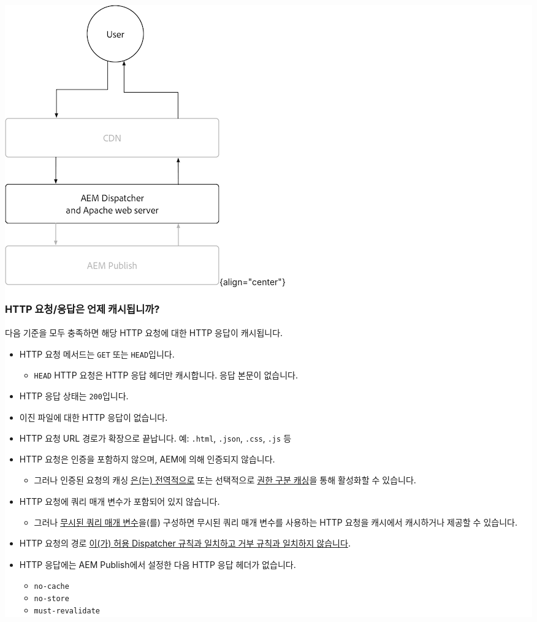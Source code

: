 ![AEM AEM Dispatcher 게시](./assets/publish/publish-dispatcher.png){align="center"}

### HTTP 요청/응답은 언제 캐시됩니까?

다음 기준을 모두 충족하면 해당 HTTP 요청에 대한 HTTP 응답이 캐시됩니다.

+ HTTP 요청 메서드는 `GET` 또는 `HEAD`입니다.
   + `HEAD` HTTP 요청은 HTTP 응답 헤더만 캐시합니다. 응답 본문이 없습니다.
+ HTTP 응답 상태는 `200`입니다.
+ 이진 파일에 대한 HTTP 응답이 없습니다.
+ HTTP 요청 URL 경로가 확장으로 끝납니다. 예: `.html`, `.json`, `.css`, `.js` 등
+ HTTP 요청은 인증을 포함하지 않으며, AEM에 의해 인증되지 않습니다.
   + 그러나 인증된 요청의 캐싱 [은(는) 전역적으로](https://experienceleague.adobe.com/docs/experience-manager-dispatcher/using/configuring/dispatcher-configuration.html?lang=ko#caching-when-authentication-is-used) 또는 선택적으로 [권한 구분 캐싱](https://experienceleague.adobe.com/docs/experience-manager-dispatcher/using/configuring/permissions-cache.html?lang=ko)을 통해 활성화할 수 있습니다.
+ HTTP 요청에 쿼리 매개 변수가 포함되어 있지 않습니다.
   + 그러나 [무시된 쿼리 매개 변수](https://experienceleague.adobe.com/docs/experience-manager-dispatcher/using/configuring/dispatcher-configuration.html?lang=ko#ignoring-url-parameters)을(를) 구성하면 무시된 쿼리 매개 변수를 사용하는 HTTP 요청을 캐시에서 캐시하거나 제공할 수 있습니다.
+ HTTP 요청의 경로 [이(가) 허용 Dispatcher 규칙과 일치하고 거부 규칙과 일치하지 않습니다](https://experienceleague.adobe.com/docs/experience-manager-dispatcher/using/configuring/dispatcher-configuration.html?lang=ko#specifying-the-documents-to-cache).
+ HTTP 응답에는 AEM Publish에서 설정한 다음 HTTP 응답 헤더가 없습니다.

   + `no-cache`
   + `no-store`
   + `must-revalidate`
